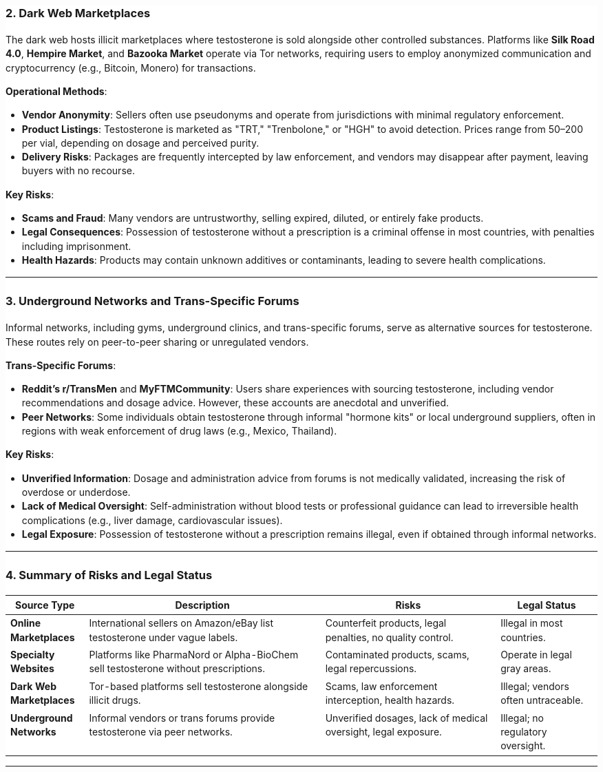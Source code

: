 ### **2. Dark Web Marketplaces**  
The dark web hosts illicit marketplaces where testosterone is sold alongside other controlled substances. Platforms like **Silk Road 4.0**, **Hempire Market**, and **Bazooka Market** operate via Tor networks, requiring users to employ anonymized communication and cryptocurrency (e.g., Bitcoin, Monero) for transactions.  

**Operational Methods**:  
- **Vendor Anonymity**: Sellers often use pseudonyms and operate from jurisdictions with minimal regulatory enforcement.  
- **Product Listings**: Testosterone is marketed as "TRT," "Trenbolone," or "HGH" to avoid detection. Prices range from $50–$200 per vial, depending on dosage and perceived purity.  
- **Delivery Risks**: Packages are frequently intercepted by law enforcement, and vendors may disappear after payment, leaving buyers with no recourse.  

**Key Risks**:  
- **Scams and Fraud**: Many vendors are untrustworthy, selling expired, diluted, or entirely fake products.  
- **Legal Consequences**: Possession of testosterone without a prescription is a criminal offense in most countries, with penalties including imprisonment.  
- **Health Hazards**: Products may contain unknown additives or contaminants, leading to severe health complications.  

---

### **3. Underground Networks and Trans-Specific Forums**  
Informal networks, including gyms, underground clinics, and trans-specific forums, serve as alternative sources for testosterone. These routes rely on peer-to-peer sharing or unregulated vendors.  

**Trans-Specific Forums**:  
- **Reddit’s r/TransMen** and **MyFTMCommunity**: Users share experiences with sourcing testosterone, including vendor recommendations and dosage advice. However, these accounts are anecdotal and unverified.  
- **Peer Networks**: Some individuals obtain testosterone through informal "hormone kits" or local underground suppliers, often in regions with weak enforcement of drug laws (e.g., Mexico, Thailand).  

**Key Risks**:  
- **Unverified Information**: Dosage and administration advice from forums is not medically validated, increasing the risk of overdose or underdose.  
- **Lack of Medical Oversight**: Self-administration without blood tests or professional guidance can lead to irreversible health complications (e.g., liver damage, cardiovascular issues).  
- **Legal Exposure**: Possession of testosterone without a prescription remains illegal, even if obtained through informal networks.  

---

### **4. Summary of Risks and Legal Status**  
| **Source Type**               | **Description**                                                                 | **Risks**                                                                 | **Legal Status**                          |  
|-------------------------------|---------------------------------------------------------------------------------|---------------------------------------------------------------------------|-------------------------------------------|  
| **Online Marketplaces**       | International sellers on Amazon/eBay list testosterone under vague labels.      | Counterfeit products, legal penalties, no quality control.                | Illegal in most countries.                |  
| **Specialty Websites**        | Platforms like PharmaNord or Alpha-BioChem sell testosterone without prescriptions. | Contaminated products, scams, legal repercussions.                        | Operate in legal gray areas.              |  
| **Dark Web Marketplaces**     | Tor-based platforms sell testosterone alongside illicit drugs.                  | Scams, law enforcement interception, health hazards.                      | Illegal; vendors often untraceable.       |  
| **Underground Networks**      | Informal vendors or trans forums provide testosterone via peer networks.        | Unverified dosages, lack of medical oversight, legal exposure.            | Illegal; no regulatory oversight.         |  

---
